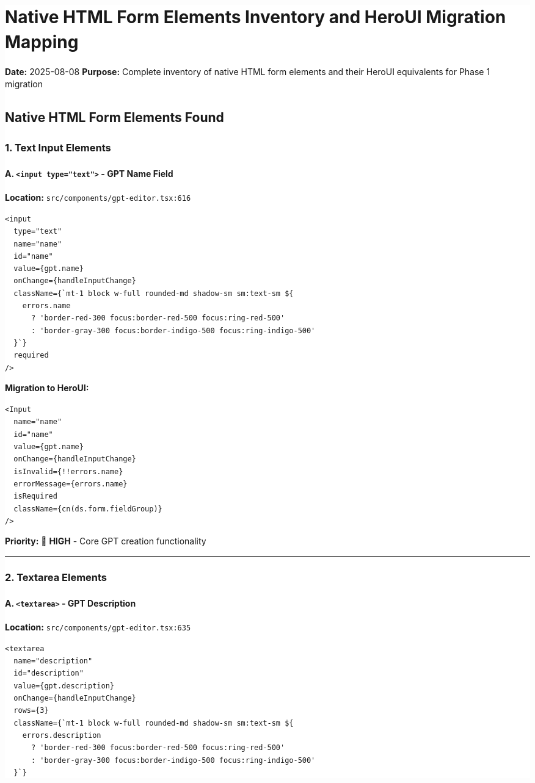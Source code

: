 # Native HTML Form Elements Inventory and HeroUI Migration Mapping

**Date:** 2025-08-08
**Purpose:** Complete inventory of native HTML form elements and their HeroUI equivalents for Phase 1 migration

## Native HTML Form Elements Found

### 1. Text Input Elements

#### A. `<input type="text">` - GPT Name Field
**Location:** `src/components/gpt-editor.tsx:616`
```tsx
<input
  type="text"
  name="name"
  id="name"
  value={gpt.name}
  onChange={handleInputChange}
  className={`mt-1 block w-full rounded-md shadow-sm sm:text-sm ${
    errors.name
      ? 'border-red-300 focus:border-red-500 focus:ring-red-500'
      : 'border-gray-300 focus:border-indigo-500 focus:ring-indigo-500'
  }`}
  required
/>
```

**Migration to HeroUI:**
```tsx
<Input
  name="name"
  id="name"
  value={gpt.name}
  onChange={handleInputChange}
  isInvalid={!!errors.name}
  errorMessage={errors.name}
  isRequired
  className={cn(ds.form.fieldGroup)}
/>
```

**Priority:** 🔴 **HIGH** - Core GPT creation functionality

---

### 2. Textarea Elements

#### A. `<textarea>` - GPT Description
**Location:** `src/components/gpt-editor.tsx:635`
```tsx
<textarea
  name="description"
  id="description"
  value={gpt.description}
  onChange={handleInputChange}
  rows={3}
  className={`mt-1 block w-full rounded-md shadow-sm sm:text-sm ${
    errors.description
      ? 'border-red-300 focus:border-red-500 focus:ring-red-500'
      : 'border-gray-300 focus:border-indigo-500 focus:ring-indigo-500'
  }`}
```